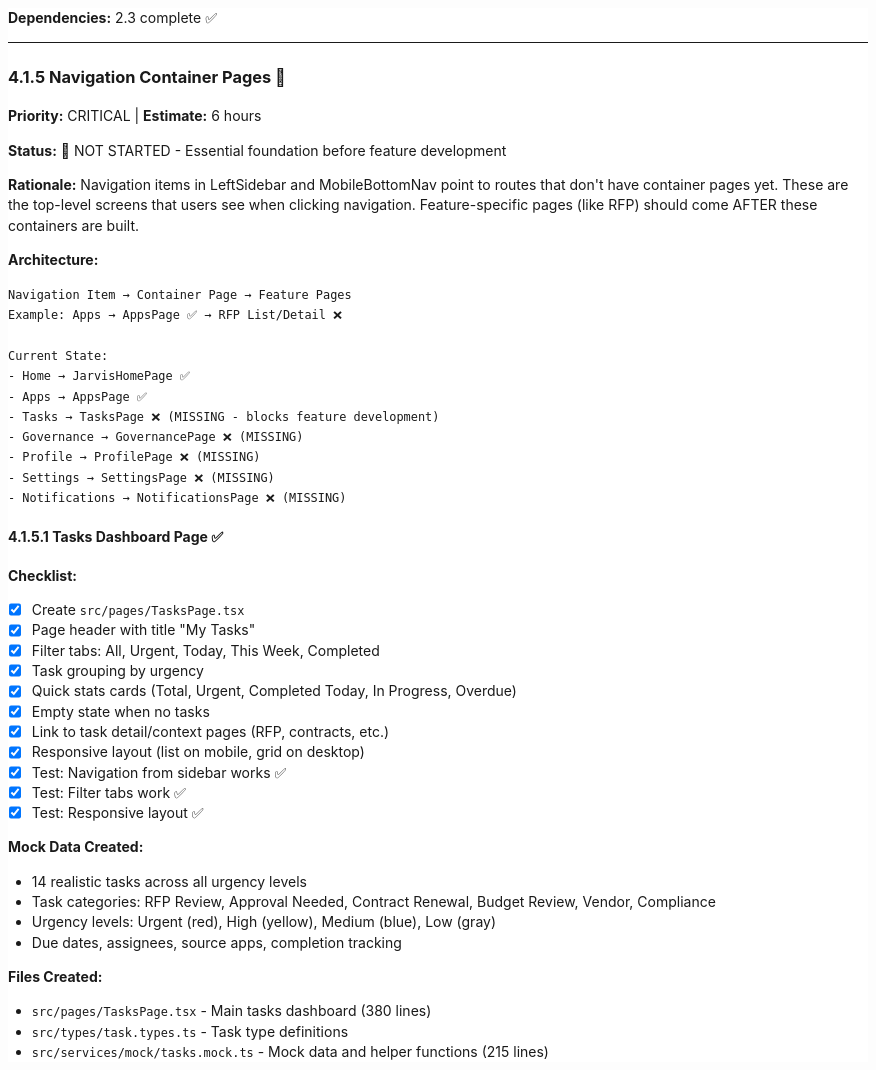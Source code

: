 **Dependencies:** 2.3 complete ✅

---

### **4.1.5 Navigation Container Pages** 🔴
**Priority:** CRITICAL | **Estimate:** 6 hours

**Status:** 🔴 NOT STARTED - Essential foundation before feature development

**Rationale:**
Navigation items in LeftSidebar and MobileBottomNav point to routes that don't have container pages yet. These are the top-level screens that users see when clicking navigation. Feature-specific pages (like RFP) should come AFTER these containers are built.

**Architecture:**
```
Navigation Item → Container Page → Feature Pages
Example: Apps → AppsPage ✅ → RFP List/Detail ❌

Current State:
- Home → JarvisHomePage ✅
- Apps → AppsPage ✅
- Tasks → TasksPage ❌ (MISSING - blocks feature development)
- Governance → GovernancePage ❌ (MISSING)
- Profile → ProfilePage ❌ (MISSING)
- Settings → SettingsPage ❌ (MISSING)
- Notifications → NotificationsPage ❌ (MISSING)
```

#### **4.1.5.1 Tasks Dashboard Page** ✅
**Checklist:**
- [x] Create `src/pages/TasksPage.tsx`
- [x] Page header with title "My Tasks"
- [x] Filter tabs: All, Urgent, Today, This Week, Completed
- [x] Task grouping by urgency
- [x] Quick stats cards (Total, Urgent, Completed Today, In Progress, Overdue)
- [x] Empty state when no tasks
- [x] Link to task detail/context pages (RFP, contracts, etc.)
- [x] Responsive layout (list on mobile, grid on desktop)
- [x] Test: Navigation from sidebar works ✅
- [x] Test: Filter tabs work ✅
- [x] Test: Responsive layout ✅

**Mock Data Created:**
- 14 realistic tasks across all urgency levels
- Task categories: RFP Review, Approval Needed, Contract Renewal, Budget Review, Vendor, Compliance
- Urgency levels: Urgent (red), High (yellow), Medium (blue), Low (gray)
- Due dates, assignees, source apps, completion tracking

**Files Created:**
- `src/pages/TasksPage.tsx` - Main tasks dashboard (380 lines)
- `src/types/task.types.ts` - Task type definitions
- `src/services/mock/tasks.mock.ts` - Mock data and helper functions (215 lines)
